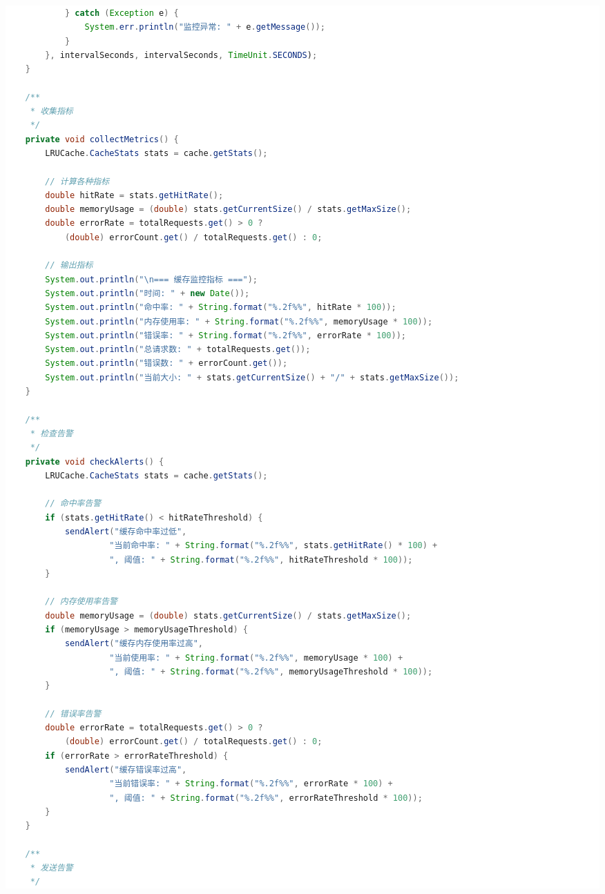 ```java
            } catch (Exception e) {
                System.err.println("监控异常: " + e.getMessage());
            }
        }, intervalSeconds, intervalSeconds, TimeUnit.SECONDS);
    }
    
    /**
     * 收集指标
     */
    private void collectMetrics() {
        LRUCache.CacheStats stats = cache.getStats();
        
        // 计算各种指标
        double hitRate = stats.getHitRate();
        double memoryUsage = (double) stats.getCurrentSize() / stats.getMaxSize();
        double errorRate = totalRequests.get() > 0 ? 
            (double) errorCount.get() / totalRequests.get() : 0;
        
        // 输出指标
        System.out.println("\n=== 缓存监控指标 ===");
        System.out.println("时间: " + new Date());
        System.out.println("命中率: " + String.format("%.2f%%", hitRate * 100));
        System.out.println("内存使用率: " + String.format("%.2f%%", memoryUsage * 100));
        System.out.println("错误率: " + String.format("%.2f%%", errorRate * 100));
        System.out.println("总请求数: " + totalRequests.get());
        System.out.println("错误数: " + errorCount.get());
        System.out.println("当前大小: " + stats.getCurrentSize() + "/" + stats.getMaxSize());
    }
    
    /**
     * 检查告警
     */
    private void checkAlerts() {
        LRUCache.CacheStats stats = cache.getStats();
        
        // 命中率告警
        if (stats.getHitRate() < hitRateThreshold) {
            sendAlert("缓存命中率过低", 
                     "当前命中率: " + String.format("%.2f%%", stats.getHitRate() * 100) + 
                     ", 阈值: " + String.format("%.2f%%", hitRateThreshold * 100));
        }
        
        // 内存使用率告警
        double memoryUsage = (double) stats.getCurrentSize() / stats.getMaxSize();
        if (memoryUsage > memoryUsageThreshold) {
            sendAlert("缓存内存使用率过高", 
                     "当前使用率: " + String.format("%.2f%%", memoryUsage * 100) + 
                     ", 阈值: " + String.format("%.2f%%", memoryUsageThreshold * 100));
        }
        
        // 错误率告警
        double errorRate = totalRequests.get() > 0 ? 
            (double) errorCount.get() / totalRequests.get() : 0;
        if (errorRate > errorRateThreshold) {
            sendAlert("缓存错误率过高", 
                     "当前错误率: " + String.format("%.2f%%", errorRate * 100) + 
                     ", 阈值: " + String.format("%.2f%%", errorRateThreshold * 100));
        }
    }
    
    /**
     * 发送告警
     */
```